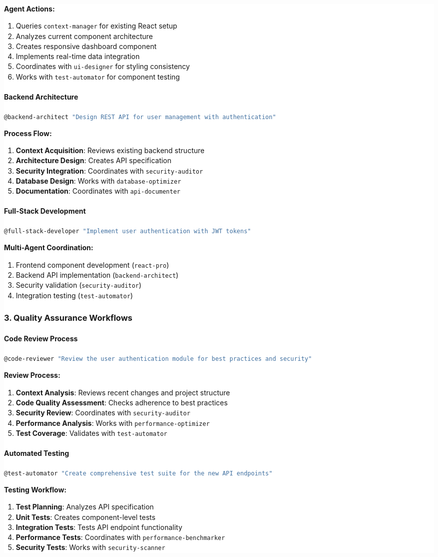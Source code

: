 **Agent Actions:**
1. Queries `context-manager` for existing React setup
2. Analyzes current component architecture
3. Creates responsive dashboard component
4. Implements real-time data integration
5. Coordinates with `ui-designer` for styling consistency
6. Works with `test-automator` for component testing

#### **Backend Architecture**

```bash
@backend-architect "Design REST API for user management with authentication"
```

**Process Flow:**
1. **Context Acquisition**: Reviews existing backend structure
2. **Architecture Design**: Creates API specification
3. **Security Integration**: Coordinates with `security-auditor` 
4. **Database Design**: Works with `database-optimizer`
5. **Documentation**: Coordinates with `api-documenter`

#### **Full-Stack Development**

```bash
@full-stack-developer "Implement user authentication with JWT tokens"
```

**Multi-Agent Coordination:**
1. Frontend component development (`react-pro`)
2. Backend API implementation (`backend-architect`)
3. Security validation (`security-auditor`)
4. Integration testing (`test-automator`)

### 3. Quality Assurance Workflows

#### **Code Review Process**

```bash
@code-reviewer "Review the user authentication module for best practices and security"
```

**Review Process:**
1. **Context Analysis**: Reviews recent changes and project structure
2. **Code Quality Assessment**: Checks adherence to best practices
3. **Security Review**: Coordinates with `security-auditor`
4. **Performance Analysis**: Works with `performance-optimizer`
5. **Test Coverage**: Validates with `test-automator`

#### **Automated Testing**

```bash
@test-automator "Create comprehensive test suite for the new API endpoints"
```

**Testing Workflow:**
1. **Test Planning**: Analyzes API specification
2. **Unit Tests**: Creates component-level tests
3. **Integration Tests**: Tests API endpoint functionality
4. **Performance Tests**: Coordinates with `performance-benchmarker`
5. **Security Tests**: Works with `security-scanner`
